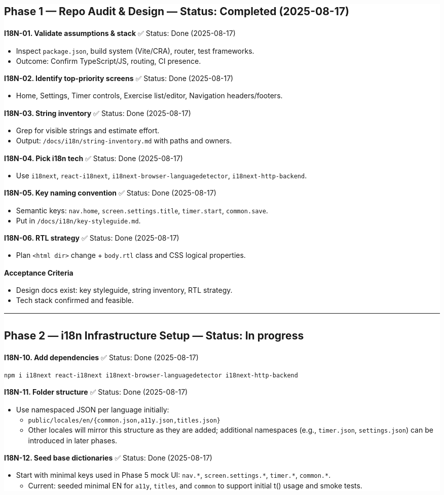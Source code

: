 
## Phase 1 — Repo Audit & Design — Status: Completed (2025-08-17)

**I18N-01. Validate assumptions & stack** ✅
Status: Done (2025-08-17)
- Inspect `package.json`, build system (Vite/CRA), router, test frameworks.
- Outcome: Confirm TypeScript/JS, routing, CI presence.

**I18N-02. Identify top-priority screens** ✅
Status: Done (2025-08-17)
- Home, Settings, Timer controls, Exercise list/editor, Navigation headers/footers.

**I18N-03. String inventory** ✅
Status: Done (2025-08-17)
- Grep for visible strings and estimate effort.
- Output: `/docs/i18n/string-inventory.md` with paths and owners.

**I18N-04. Pick i18n tech** ✅
Status: Done (2025-08-17)
- Use `i18next`, `react-i18next`, `i18next-browser-languagedetector`, `i18next-http-backend`.

**I18N-05. Key naming convention** ✅
Status: Done (2025-08-17)
- Semantic keys: `nav.home`, `screen.settings.title`, `timer.start`, `common.save`.
- Put in `/docs/i18n/key-styleguide.md`.

**I18N-06. RTL strategy** ✅
Status: Done (2025-08-17)
- Plan `<html dir>` change + `body.rtl` class and CSS logical properties.

**Acceptance Criteria**
- Design docs exist: key styleguide, string inventory, RTL strategy.
- Tech stack confirmed and feasible.

---

## Phase 2 — i18n Infrastructure Setup — Status: In progress

**I18N-10. Add dependencies** ✅
Status: Done (2025-08-17)
```bash
npm i i18next react-i18next i18next-browser-languagedetector i18next-http-backend
```

**I18N-11. Folder structure** ✅
Status: Done (2025-08-17)
- Use namespaced JSON per language initially:
  - `public/locales/en/{common.json,a11y.json,titles.json}`
  - Other locales will mirror this structure as they are added; additional namespaces (e.g., `timer.json`, `settings.json`) can be introduced in later phases.

**I18N-12. Seed base dictionaries** ✅
Status: Done (2025-08-17)
- Start with minimal keys used in Phase 5 mock UI: `nav.*`, `screen.settings.*`, `timer.*`, `common.*`.
  - Current: seeded minimal EN for `a11y`, `titles`, and `common` to support initial t() usage and smoke tests.
